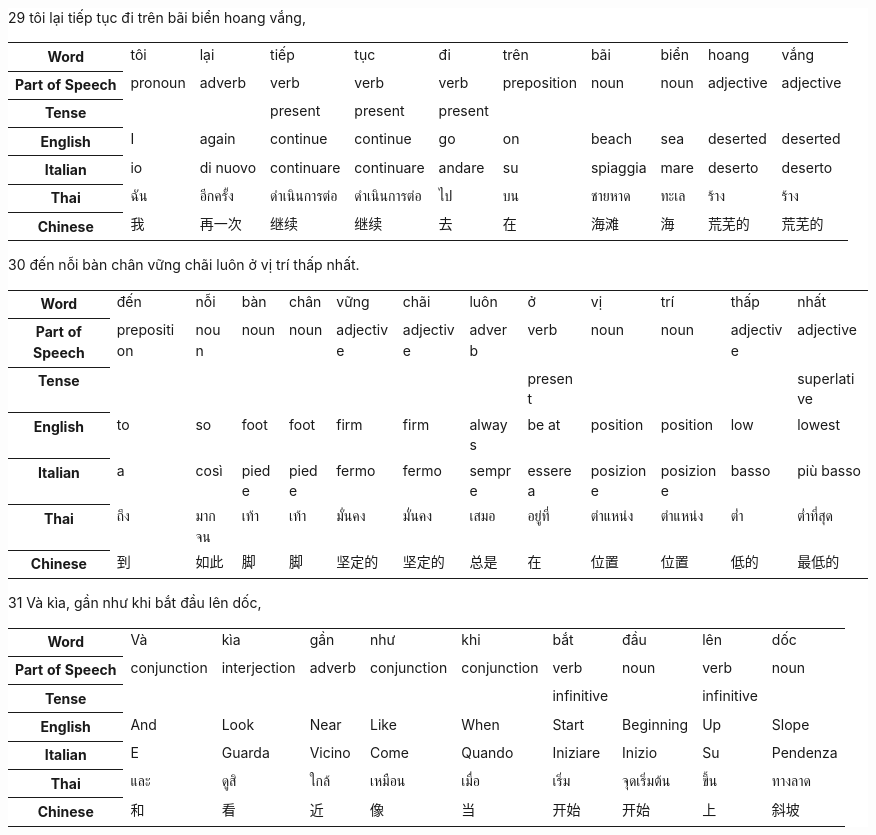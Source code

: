 29 tôi lại tiếp tục đi trên bãi biển hoang vắng,

<table>
<tr><th>Word</th><td>tôi</td><td>lại</td><td>tiếp</td><td>tục</td><td>đi</td><td>trên</td><td>bãi</td><td>biển</td><td>hoang</td><td>vắng</td></tr>
<tr><th>Part of Speech</th><td>pronoun</td><td>adverb</td><td>verb</td><td>verb</td><td>verb</td><td>preposition</td><td>noun</td><td>noun</td><td>adjective</td><td>adjective</td></tr>
<tr><th>Tense</th><td></td><td></td><td>present</td><td>present</td><td>present</td><td></td><td></td><td></td><td></td><td></td></tr>
<tr><th>English</th><td>I</td><td>again</td><td>continue</td><td>continue</td><td>go</td><td>on</td><td>beach</td><td>sea</td><td>deserted</td><td>deserted</td></tr>
<tr><th>Italian</th><td>io</td><td>di nuovo</td><td>continuare</td><td>continuare</td><td>andare</td><td>su</td><td>spiaggia</td><td>mare</td><td>deserto</td><td>deserto</td></tr>
<tr><th>Thai</th><td>ฉัน</td><td>อีกครั้ง</td><td>ดำเนินการต่อ</td><td>ดำเนินการต่อ</td><td>ไป</td><td>บน</td><td>ชายหาด</td><td>ทะเล</td><td>ร้าง</td><td>ร้าง</td></tr>
<tr><th>Chinese</th><td>我</td><td>再一次</td><td>继续</td><td>继续</td><td>去</td><td>在</td><td>海滩</td><td>海</td><td>荒芜的</td><td>荒芜的</td></tr>
</table>

30 đến nỗi bàn chân vững chãi luôn ở vị trí thấp nhất.

<table>
<tr><th>Word</th><td>đến</td><td>nỗi</td><td>bàn</td><td>chân</td><td>vững</td><td>chãi</td><td>luôn</td><td>ở</td><td>vị</td><td>trí</td><td>thấp</td><td>nhất</td></tr>
<tr><th>Part of Speech</th><td>preposition</td><td>noun</td><td>noun</td><td>noun</td><td>adjective</td><td>adjective</td><td>adverb</td><td>verb</td><td>noun</td><td>noun</td><td>adjective</td><td>adjective</td></tr>
<tr><th>Tense</th><td></td><td></td><td></td><td></td><td></td><td></td><td></td><td>present</td><td></td><td></td><td></td><td>superlative</td></tr>
<tr><th>English</th><td>to</td><td>so</td><td>foot</td><td>foot</td><td>firm</td><td>firm</td><td>always</td><td>be at</td><td>position</td><td>position</td><td>low</td><td>lowest</td></tr>
<tr><th>Italian</th><td>a</td><td>così</td><td>piede</td><td>piede</td><td>fermo</td><td>fermo</td><td>sempre</td><td>essere a</td><td>posizione</td><td>posizione</td><td>basso</td><td>più basso</td></tr>
<tr><th>Thai</th><td>ถึง</td><td>มากจน</td><td>เท้า</td><td>เท้า</td><td>มั่นคง</td><td>มั่นคง</td><td>เสมอ</td><td>อยู่ที่</td><td>ตำแหน่ง</td><td>ตำแหน่ง</td><td>ต่ำ</td><td>ต่ำที่สุด</td></tr>
<tr><th>Chinese</th><td>到</td><td>如此</td><td>脚</td><td>脚</td><td>坚定的</td><td>坚定的</td><td>总是</td><td>在</td><td>位置</td><td>位置</td><td>低的</td><td>最低的</td></tr>
</table>

31 Và kìa, gần như khi bắt đầu lên dốc,

<table>
<tr><th>Word</th><td>Và</td><td>kìa</td><td>gần</td><td>như</td><td>khi</td><td>bắt</td><td>đầu</td><td>lên</td><td>dốc</td></tr>
<tr><th>Part of Speech</th><td>conjunction</td><td>interjection</td><td>adverb</td><td>conjunction</td><td>conjunction</td><td>verb</td><td>noun</td><td>verb</td><td>noun</td></tr>
<tr><th>Tense</th><td></td><td></td><td></td><td></td><td></td><td>infinitive</td><td></td><td>infinitive</td><td></td></tr>
<tr><th>English</th><td>And</td><td>Look</td><td>Near</td><td>Like</td><td>When</td><td>Start</td><td>Beginning</td><td>Up</td><td>Slope</td></tr>
<tr><th>Italian</th><td>E</td><td>Guarda</td><td>Vicino</td><td>Come</td><td>Quando</td><td>Iniziare</td><td>Inizio</td><td>Su</td><td>Pendenza</td></tr>
<tr><th>Thai</th><td>และ</td><td>ดูสิ</td><td>ใกล้</td><td>เหมือน</td><td>เมื่อ</td><td>เริ่ม</td><td>จุดเริ่มต้น</td><td>ขึ้น</td><td>ทางลาด</td></tr>
<tr><th>Chinese</th><td>和</td><td>看</td><td>近</td><td>像</td><td>当</td><td>开始</td><td>开始</td><td>上</td><td>斜坡</td></tr>
</table>
